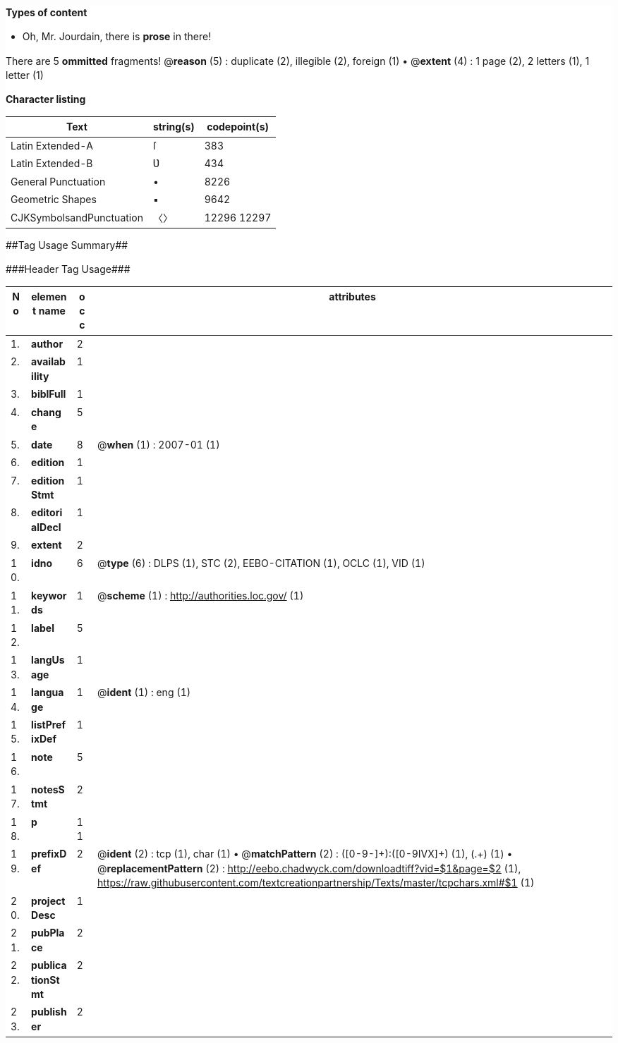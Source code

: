 **Types of content**

  * Oh, Mr. Jourdain, there is **prose** in there!

There are 5 **ommitted** fragments! 
 @__reason__ (5) : duplicate (2), illegible (2), foreign (1)  •  @__extent__ (4) : 1 page (2), 2 letters (1), 1 letter (1)

**Character listing**


|Text|string(s)|codepoint(s)|
|---|---|---|
|Latin Extended-A|ſ|383|
|Latin Extended-B|Ʋ|434|
|General Punctuation|•|8226|
|Geometric Shapes|▪|9642|
|CJKSymbolsandPunctuation|〈〉|12296 12297|

##Tag Usage Summary##

###Header Tag Usage###

|No|element name|occ|attributes|
|---|---|---|---|
|1.|__author__|2||
|2.|__availability__|1||
|3.|__biblFull__|1||
|4.|__change__|5||
|5.|__date__|8| @__when__ (1) : 2007-01 (1)|
|6.|__edition__|1||
|7.|__editionStmt__|1||
|8.|__editorialDecl__|1||
|9.|__extent__|2||
|10.|__idno__|6| @__type__ (6) : DLPS (1), STC (2), EEBO-CITATION (1), OCLC (1), VID (1)|
|11.|__keywords__|1| @__scheme__ (1) : http://authorities.loc.gov/ (1)|
|12.|__label__|5||
|13.|__langUsage__|1||
|14.|__language__|1| @__ident__ (1) : eng (1)|
|15.|__listPrefixDef__|1||
|16.|__note__|5||
|17.|__notesStmt__|2||
|18.|__p__|11||
|19.|__prefixDef__|2| @__ident__ (2) : tcp (1), char (1)  •  @__matchPattern__ (2) : ([0-9\-]+):([0-9IVX]+) (1), (.+) (1)  •  @__replacementPattern__ (2) : http://eebo.chadwyck.com/downloadtiff?vid=$1&page=$2 (1), https://raw.githubusercontent.com/textcreationpartnership/Texts/master/tcpchars.xml#$1 (1)|
|20.|__projectDesc__|1||
|21.|__pubPlace__|2||
|22.|__publicationStmt__|2||
|23.|__publisher__|2||